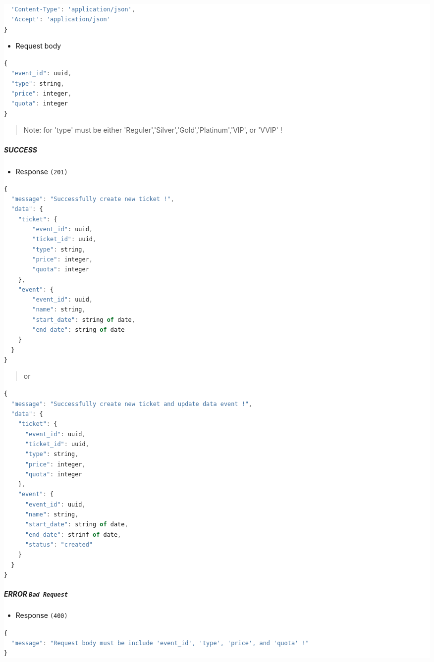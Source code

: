 ```js
  'Content-Type': 'application/json',
  'Accept': 'application/json'
}
```
- Request body
```js
{
  "event_id": uuid,
  "type": string,
  "price": integer,
  "quota": integer
}
```
> Note: for 'type' must be either 'Reguler','Silver','Gold','Platinum','VIP', or 'VVIP' !
##### SUCCESS
- Response `(201)`
```js
{
  "message": "Successfully create new ticket !",
  "data": {
    "ticket": {
        "event_id": uuid,
        "ticket_id": uuid,
        "type": string,
        "price": integer,
        "quota": integer
    },
    "event": {
        "event_id": uuid,
        "name": string,
        "start_date": string of date,
        "end_date": string of date
    }
  }
}
```
> or
```js
{
  "message": "Successfully create new ticket and update data event !",
  "data": {
    "ticket": {
      "event_id": uuid,
      "ticket_id": uuid,
      "type": string,
      "price": integer,
      "quota": integer
    },
    "event": {
      "event_id": uuid,
      "name": string,
      "start_date": string of date,
      "end_date": strinf of date,
      "status": "created"
    }
  }
}
```
##### ERROR `Bad Request`
- Response `(400)`
```js
{
  "message": "Request body must be include 'event_id', 'type', 'price', and 'quota' !"
}
```